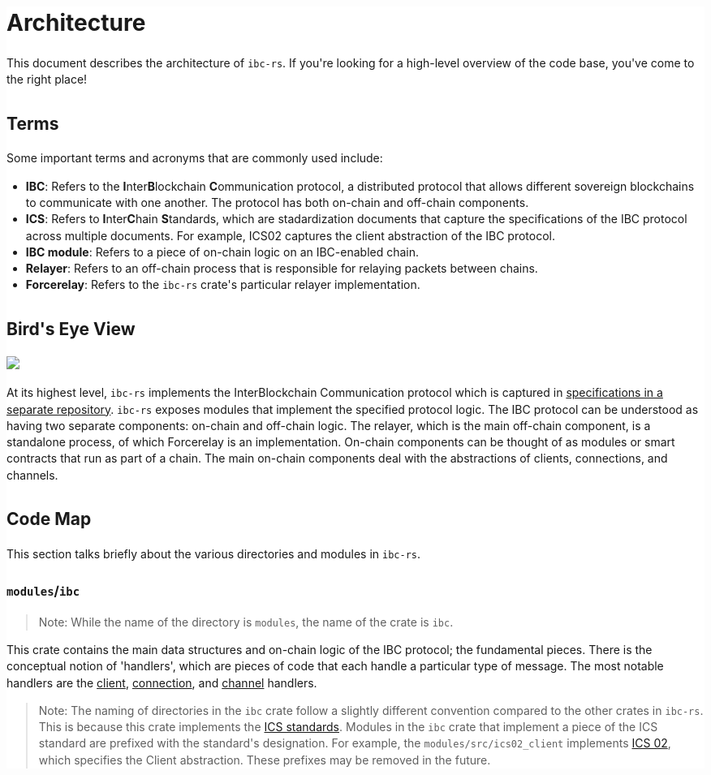 # Architecture

This document describes the architecture of `ibc-rs`. If you're looking for a high-level overview of the code base, you've come to the right place!

## Terms 

Some important terms and acronyms that are commonly used include:

 * **IBC**: Refers to the **I**nter**B**lockchain **C**ommunication protocol, a distributed protocol that allows different sovereign blockchains to communicate with one another. The protocol has both on-chain and off-chain components.
 * **ICS**: Refers to **I**nter**C**hain **S**tandards, which are stadardization documents that capture the specifications of the IBC protocol across multiple documents. For example, ICS02 captures the client abstraction of the IBC protocol.
 * **IBC module**: Refers to a piece of on-chain logic on an IBC-enabled chain.
 * **Relayer**: Refers to an off-chain process that is responsible for relaying packets between chains.
 * **Forcerelay**: Refers to the `ibc-rs` crate's particular relayer implementation. 

## Bird's Eye View

![][layout-image]

At its highest level, `ibc-rs` implements the InterBlockchain Communication protocol which is captured in [specifications in a separate repository][ibc-specs]. `ibc-rs` exposes modules that implement the specified protocol logic. The IBC protocol can be understood as having two separate components: on-chain and off-chain logic. The relayer, which is the main off-chain component, is a standalone process, of which Forcerelay is an implementation. On-chain components can be thought of as modules or smart contracts that run as part of a chain. The main on-chain components deal with the abstractions of clients, connections, and channels. 

## Code Map 

This section talks briefly about the various directories and modules in `ibc-rs`. 

### `modules`/`ibc`

> Note: While the name of the directory is `modules`, the name of the crate is `ibc`. 

This crate contains the main data structures and on-chain logic of the IBC protocol; the fundamental pieces. There is the conceptual notion of 'handlers', which are pieces of code that each handle a particular type of message. The most notable handlers are the [client][ibc-client], [connection][ibc-connection], and [channel][ibc-channel] handlers.

> Note: The naming of directories in the `ibc` crate follow a slightly different convention compared to the other crates in `ibc-rs`. This is because this crate implements the [ICS standards][ics-standards]. Modules in the `ibc` crate that implement a piece of the ICS standard are prefixed with the standard's designation. For example, the `modules/src/ics02_client` implements [ICS 02][ics02], which specifies the Client abstraction. These prefixes may be removed in the future. 


[flex-error]: https://github.com/informalsystems/flex-error
[flex-error-demo]: https://github.com/informalsystems/flex-error/blob/master/flex-error-demo-full/src/main.rs
[ibc-specs]: https://github.com/cosmos/ibc#interchain-standards
[ics-standards]: https://github.com/cosmos/ibc#standardisation
[ibc-client]: https://github.com/cosmos/ibc-rs/tree/main/crates/ibc/src/core/ics02_client
[ibc-connection]: https://github.com/cosmos/ibc-rs/tree/main/crates/ibc/src/core/ics03_connection
[ibc-channel]: https://github.com/cosmos/ibc-rs/tree/main/crates/ibc/src/core/ics04_channel
[ics02]: https://github.com/cosmos/ibc/blob/master/spec/core/ics-002-client-semantics/README.md
[layout-image]: assets/ibc-rs-layout.png
[relayer-errors]: https://github.com/informalsystems/hermes/blob/master/crates/relayer/src/error.rs